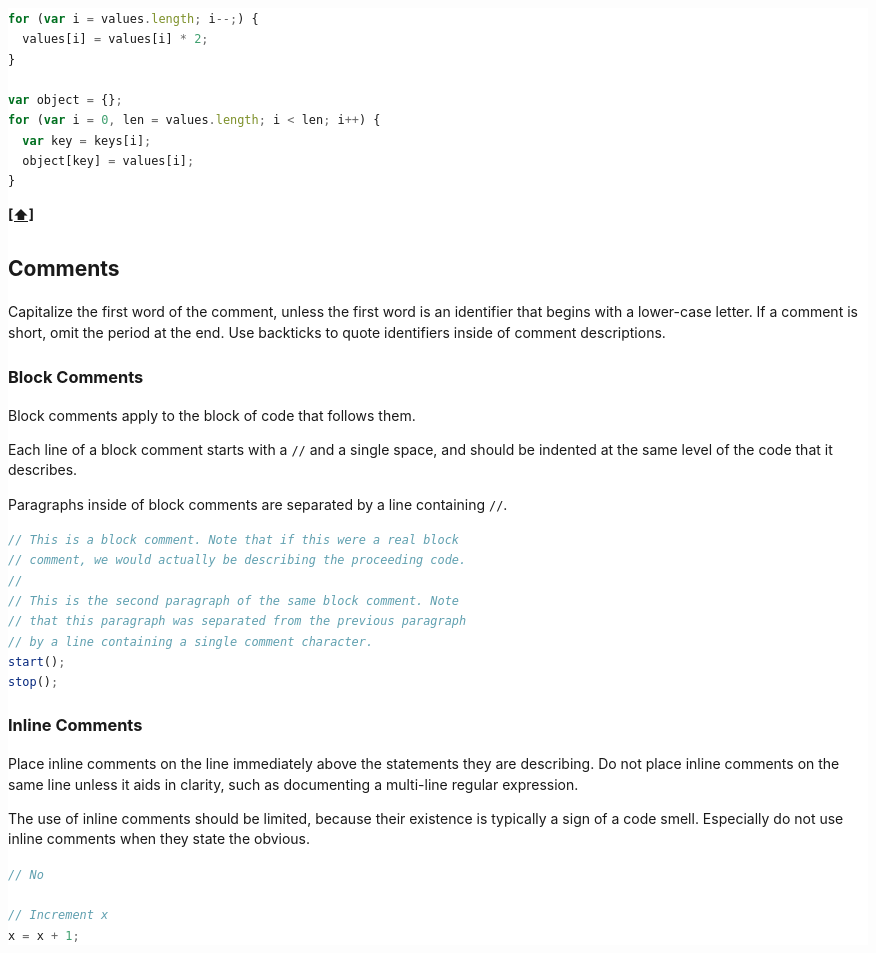 ``` javascript
for (var i = values.length; i--;) {
  values[i] = values[i] * 2;
}

var object = {};
for (var i = 0, len = values.length; i < len; i++) {
  var key = keys[i];
  object[key] = values[i];
}
```

**[[⬆]](#table-of-contents)**


## Comments

Capitalize the first word of the comment, unless the first word is an identifier that begins with a lower-case letter. If a comment is short, omit the period at the end. Use backticks to quote identifiers inside of comment descriptions.

### Block Comments

Block comments apply to the block of code that follows them.

Each line of a block comment starts with a `//` and a single space, and should be indented at the same level of the code that it describes.

Paragraphs inside of block comments are separated by a line containing `//`.

``` javascript
// This is a block comment. Note that if this were a real block
// comment, we would actually be describing the proceeding code.
//
// This is the second paragraph of the same block comment. Note
// that this paragraph was separated from the previous paragraph
// by a line containing a single comment character.
start();
stop();
```

### Inline Comments

Place inline comments on the line immediately above the statements they are describing. Do not place inline comments on the same line unless it aids in clarity, such as documenting a multi-line regular expression.

The use of inline comments should be limited, because their existence is typically a sign of a code smell. Especially do not use inline comments when they state the obvious.

``` javascript
// No

// Increment x
x = x + 1;
```

